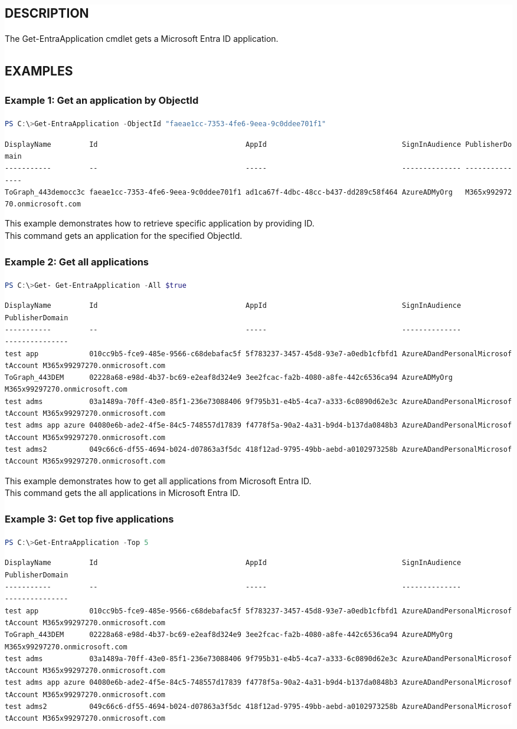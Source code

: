 ## DESCRIPTION
The Get-EntraApplication cmdlet gets a Microsoft Entra ID application.

## EXAMPLES

### Example 1: Get an application by ObjectId
```powershell
PS C:\>Get-EntraApplication -ObjectId "faeae1cc-7353-4fe6-9eea-9c0ddee701f1"
```
```output
DisplayName         Id                                   AppId                                SignInAudience PublisherDomain
-----------         --                                   -----                                -------------- ---------------
ToGraph_443democc3c faeae1cc-7353-4fe6-9eea-9c0ddee701f1 ad1ca67f-4dbc-48cc-b437-dd289c58f464 AzureADMyOrg   M365x99297270.onmicrosoft.com
```
This example demonstrates how to retrieve specific application by providing ID.  
This command gets an application for the specified ObjectId.

### Example 2: Get all applications 
```powershell
PS C:\>Get- Get-EntraApplication -All $true
```
```output
DisplayName         Id                                   AppId                                SignInAudience                     PublisherDomain
-----------         --                                   -----                                --------------                     ---------------
test app            010cc9b5-fce9-485e-9566-c68debafac5f 5f783237-3457-45d8-93e7-a0edb1cfbfd1 AzureADandPersonalMicrosoftAccount M365x99297270.onmicrosoft.com
ToGraph_443DEM      02228a68-e98d-4b37-bc69-e2eaf8d324e9 3ee2fcac-fa2b-4080-a8fe-442c6536ca94 AzureADMyOrg                       M365x99297270.onmicrosoft.com
test adms           03a1489a-70ff-43e0-85f1-236e73088406 9f795b31-e4b5-4ca7-a333-6c0890d62e3c AzureADandPersonalMicrosoftAccount M365x99297270.onmicrosoft.com
test adms app azure 04080e6b-ade2-4f5e-84c5-748557d17839 f4778f5a-90a2-4a31-b9d4-b137da0848b3 AzureADandPersonalMicrosoftAccount M365x99297270.onmicrosoft.com
test adms2          049c66c6-df55-4694-b024-d07863a3f5dc 418f12ad-9795-49bb-aebd-a0102973258b AzureADandPersonalMicrosoftAccount M365x99297270.onmicrosoft.com
```

This example demonstrates how to get all applications from Microsoft Entra ID.  
This command gets the all applications in Microsoft Entra ID.

### Example 3: Get top five applications 
```powershell
PS C:\>Get-EntraApplication -Top 5
```
```output
DisplayName         Id                                   AppId                                SignInAudience                     PublisherDomain
-----------         --                                   -----                                --------------                     ---------------
test app            010cc9b5-fce9-485e-9566-c68debafac5f 5f783237-3457-45d8-93e7-a0edb1cfbfd1 AzureADandPersonalMicrosoftAccount M365x99297270.onmicrosoft.com
ToGraph_443DEM      02228a68-e98d-4b37-bc69-e2eaf8d324e9 3ee2fcac-fa2b-4080-a8fe-442c6536ca94 AzureADMyOrg                       M365x99297270.onmicrosoft.com
test adms           03a1489a-70ff-43e0-85f1-236e73088406 9f795b31-e4b5-4ca7-a333-6c0890d62e3c AzureADandPersonalMicrosoftAccount M365x99297270.onmicrosoft.com
test adms app azure 04080e6b-ade2-4f5e-84c5-748557d17839 f4778f5a-90a2-4a31-b9d4-b137da0848b3 AzureADandPersonalMicrosoftAccount M365x99297270.onmicrosoft.com
test adms2          049c66c6-df55-4694-b024-d07863a3f5dc 418f12ad-9795-49bb-aebd-a0102973258b AzureADandPersonalMicrosoftAccount M365x99297270.onmicrosoft.com
```